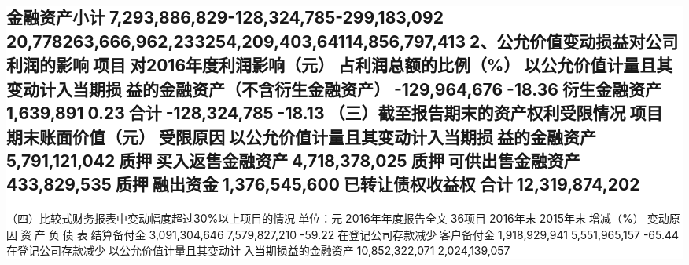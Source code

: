金融资产小计
7,293,886,829-128,324,785-299,183,092
20,778263,666,962,233254,209,403,64114,856,797,413
2、公允价值变动损益对公司利润的影响
项目
对2016年度利润影响（元）
占利润总额的比例（%）
以公允价值计量且其变动计入当期损
益的金融资产（不含衍生金融资产）
-129,964,676
-18.36
衍生金融资产
1,639,891
0.23
合计
-128,324,785
-18.13
（三）截至报告期末的资产权利受限情况
项目
期末账面价值（元）
受限原因
以公允价值计量且其变动计入当期损
益的金融资产
5,791,121,042
质押
买入返售金融资产
4,718,378,025
质押
可供出售金融资产
433,829,535
质押
融出资金
1,376,545,600
已转让债权收益权
合计
12,319,874,202
-
（四）比较式财务报表中变动幅度超过30%以上项目的情况
单位：元
2016年年度报告全文
36项目
2016年末
2015年末
增减（%）
变动原因
资
产
负
债
表
结算备付金
3,091,304,646
7,579,827,210
-59.22
在登记公司存款减少
客户备付金
1,918,929,941
5,551,965,157
-65.44
在登记公司存款减少
以公允价值计量且其变动计
入当期损益的金融资产
10,852,322,071
2,024,139,057